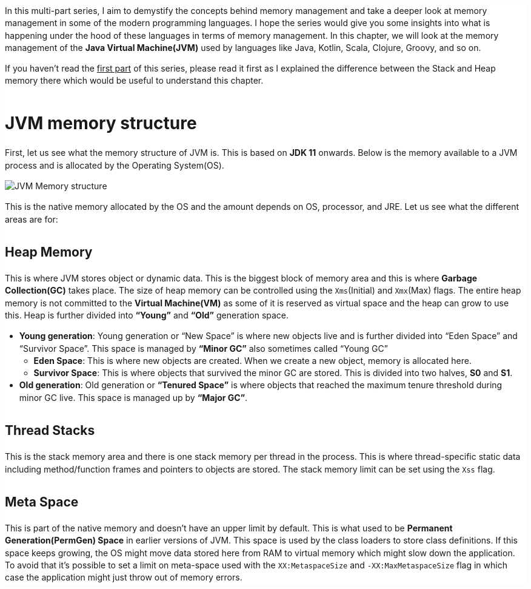 In this multi-part series, I aim to demystify the concepts behind memory management and take a deeper look at memory management in some of the modern programming languages. I hope the series would give you some insights into what is happening under the hood of these languages in terms of memory management. In this chapter, we will look at the memory management of the **Java Virtual Machine(JVM)** used by languages like Java, Kotlin, Scala, Clojure, Groovy, and so on.

If you haven’t read the [first part](https://deepu.tech/memory-management-in-programming/) of this series, please read it first as I explained the difference between the Stack and Heap memory there which would be useful to understand this chapter.

# JVM memory structure

First, let us see what the memory structure of JVM is. This is based on **JDK 11** onwards. Below is the memory available to a JVM process and is allocated by the Operating System(OS).

![JVM Memory structure](https://i.imgur.com/8uh8SPy.png)

This is the native memory allocated by the OS and the amount depends on OS, processor, and JRE. Let us see what the different areas are for:

## Heap Memory

This is where JVM stores object or dynamic data. This is the biggest block of memory area and this is where **Garbage Collection(GC)** takes place. The size of heap memory can be controlled using the `Xms`(Initial) and `Xmx`(Max) flags. The entire heap memory is not committed to the **Virtual Machine(VM)** as some of it is reserved as virtual space and the heap can grow to use this. Heap is further divided into **“Young”** and **“Old”** generation space.

- **Young generation**: Young generation or “New Space” is where new objects live and is further divided into “Eden Space” and “Survivor Space”. This space is managed by **“Minor GC”** also sometimes called “Young GC”
    - **Eden Space**: This is where new objects are created. When we create a new object, memory is allocated here.
    - **Survivor Space**: This is where objects that survived the minor GC are stored. This is divided into two halves, **S0** and **S1**.
- **Old generation**: Old generation or **“Tenured Space”** is where objects that reached the maximum tenure threshold during minor GC live. This space is managed up by **“Major GC”**.

## Thread Stacks

This is the stack memory area and there is one stack memory per thread in the process. This is where thread-specific static data including method/function frames and pointers to objects are stored. The stack memory limit can be set using the `Xss` flag.

## Meta Space

This is part of the native memory and doesn’t have an upper limit by default. This is what used to be **Permanent Generation(PermGen) Space** in earlier versions of JVM. This space is used by the class loaders to store class definitions. If this space keeps growing, the OS might move data stored here from RAM to virtual memory which might slow down the application. To avoid that it’s possible to set a limit on meta-space used with the `XX:MetaspaceSize` and `-XX:MaxMetaspaceSize` flag in which case the application might just throw out of memory errors.

